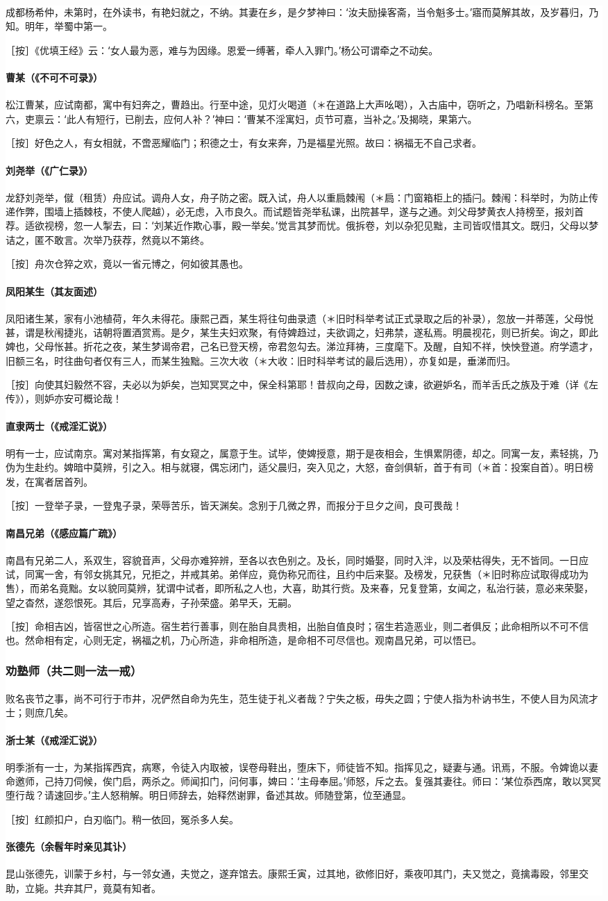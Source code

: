 成都杨希仲，未第时，在外读书，有艳妇就之，不纳。其妻在乡，是夕梦神曰：‘汝夫励操客斋，当令魁多士。’寤而莫解其故，及岁暮归，乃知。明年，举蜀中第一。

［按］《优填王经》云：‘女人最为恶，难与为因缘。恩爱一缚著，牵人入罪门。’杨公可谓牵之不动矣。

#### 曹某（《不可不可录》）

松江曹某，应试南都，寓中有妇奔之，曹趋出。行至中途，见灯火喝道（＊在道路上大声吆喝），入古庙中，窃听之，乃唱新科榜名。至第六，吏禀云：‘此人有短行，已削去，应何人补？’神曰：‘曹某不淫寓妇，贞节可嘉，当补之。’及揭晓，果第六。

［按］好色之人，有女相就，不啻恶耀临门；积德之士，有女来奔，乃是福星光照。故曰：祸福无不自己求者。

#### 刘尧举（《广仁录》）

龙舒刘尧举，僦（租赁）舟应试。调舟人女，舟子防之密。既入试，舟人以重扃棘闱（＊扃：门窗箱柜上的插闩。棘闱：科举时，为防止传递作弊，围墙上插棘枝，不使人爬越），必无虑，入市良久。而试题皆尧举私课，出院甚早，遂与之通。刘父母梦黄衣人持榜至，报刘首荐。适欲视榜，忽一人掣去，曰：‘刘某近作欺心事，殿一举矣。’觉言其梦而忧。俄拆卷，刘以杂犯见黜，主司皆叹惜其文。既归，父母以梦诘之，匿不敢言。次举乃获荐，然竟以不第终。

［按］舟次仓猝之欢，竟以一省元博之，何如彼其愚也。

#### 凤阳某生（其友面述）

凤阳诸生某，家有小池植荷，年久未得花。康熙己酉，某生将往句曲录遗（＊旧时科举考试正式录取之后的补录），忽放一并蒂莲，父母悦甚，谓是秋闱捷兆，诘朝将置酒赏焉。是夕，某生夫妇欢聚，有侍婢趋过，夫欲调之，妇弗禁，遂私焉。明晨视花，则已折矣。询之，即此婢也，父母怅甚。折花之夜，某生梦谒帝君，己名已登天榜，帝君忽勾去。涕泣拜祷，三度麾下。及醒，自知不祥，怏怏登道。府学遗才，旧额三名，时往曲句者仅有三人，而某生独黜。三次大收（＊大收：旧时科举考试的最后选用），亦复如是，垂涕而归。

［按］向使其妇毅然不容，夫必以为妒矣，岂知冥冥之中，保全科第耶！昔叔向之母，因数之谏，欲避妒名，而羊舌氏之族及于难（详《左传》），则妒亦安可概论哉！

#### 直隶两士（《戒淫汇说》）

明有一士，应试南京。寓对某指挥第，有女窥之，属意于生。试毕，使婢授意，期于是夜相会，生惧累阴德，却之。同寓一友，素轻挑，乃伪为生赴约。婢暗中莫辨，引之入。相与就寝，偶忘闭门，适父晨归，突入见之，大怒，奋剑俱斩，首于有司（＊首：投案自首）。明日榜发，在寓者居首列。

［按］一登举子录，一登鬼子录，荣辱苦乐，皆天渊矣。念别于几微之界，而报分于旦夕之间，良可畏哉！

#### 南昌兄弟（《感应篇广疏》）

南昌有兄弟二人，系双生，容貌音声，父母亦难猝辨，至各以衣色别之。及长，同时婚娶，同时入泮，以及荣枯得失，无不皆同。一日应试，同寓一舍，有邻女挑其兄，兄拒之，并戒其弟。弟佯应，竟伪称兄而往，且约中后来娶。及榜发，兄获售（＊旧时称应试取得成功为售），而弟名竟黜。女以貌同莫辨，犹谓中试者，即所私之人也，大喜，助其行赀。及来春，兄复登第，女闻之，私治行装，意必来荣娶，望之杳然，遂怨恨死。其后，兄享高寿，子孙荣盛。弟早夭，无嗣。

［按］命相吉凶，皆宿世之心所造。宿生若行善事，则在胎自具贵相，出胎自值良时；宿生若造恶业，则二者俱反；此命相所以不可不信也。然命相有定，心则无定，祸福之机，乃心所造，非命相所造，是命相不可尽信也。观南昌兄弟，可以悟已。

### 劝塾师（共二则一法一戒）

败名丧节之事，尚不可行于市井，况俨然自命为先生，范生徒于礼义者哉？宁失之板，毋失之圆；宁使人指为朴讷书生，不使人目为风流才士；则庶几矣。

#### 浙士某（《戒淫汇说》）

明季浙有一士，为某指挥西宾，病寒，令徒入内取被，误卷母鞋出，堕床下，师徒皆不知。指挥见之，疑妻与通。讯焉，不服。令婢诡以妻命邀师，己持刀伺候，俟门启，两杀之。师闻扣门，问何事，婢曰：‘主母奉屈。’师怒，斥之去。复强其妻往。师曰：‘某位忝西席，敢以冥冥堕行哉？请速回步。’主人怒稍解。明日师辞去，始释然谢罪，备述其故。师随登第，位至通显。

［按］红颜扣户，白刃临门。稍一依回，冤杀多人矣。

#### 张德先（余髫年时亲见其讣）

昆山张德先，训蒙于乡村，与一邻女通，夫觉之，遂弃馆去。康熙壬寅，过其地，欲修旧好，乘夜叩其门，夫又觉之，竟擒毒殴，邻里交助，立毙。共弃其尸，竟莫有知者。
